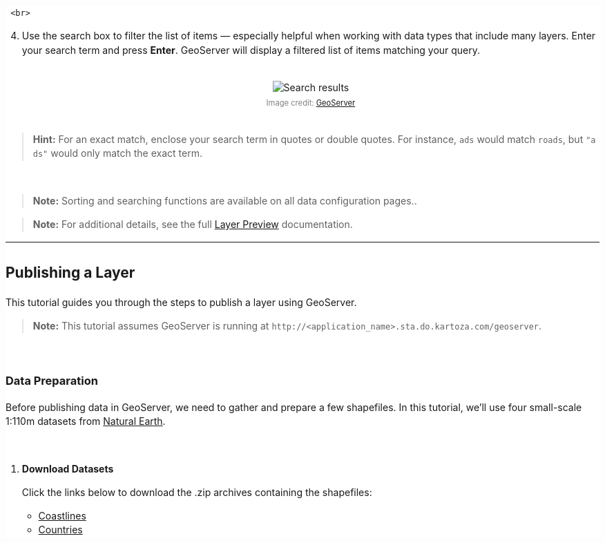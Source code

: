      <br>

4. Use the search box to filter the list of items — especially helpful when working with data types that include many layers. Enter your search term and press **Enter**. GeoServer will display a filtered list of items matching your query.

     <br>

     <div style="text-align: center;">
       <img src="../img/geoserver-img-11.png" alt="Search results" width=auto>
       <div style="font-size: 0.8em; color: gray; margin-top: 4px;">
       Image credit: <a href="https://geoserver.org/" target="_blank">GeoServer</a>
       </div>
     </div>
     
     <br>

> **Hint:** For an exact match, enclose your search term in quotes or double quotes. For instance, `ads` would match `roads`, but `"ads"` would only match the exact term.

<br>

> **Note:** Sorting and searching functions are available on all data configuration pages..

> **Note:** For additional details, see the full [Layer Preview](https://docs.geoserver.org/latest/en/user/data/webadmin/layerpreview.html#layerpreview) documentation.

---

## Publishing a Layer

This tutorial guides you through the steps to publish a layer using GeoServer.

> **Note:** This tutorial assumes GeoServer is running at `http://<application_name>.sta.do.kartoza.com/geoserver`.

<br>

### Data Preparation

Before publishing data in GeoServer, we need to gather and prepare a few shapefiles. In this tutorial, we’ll use four small-scale 1:110m datasets from [Natural Earth](https://www.naturalearthdata.com/).

<br>

1. **Download Datasets**

     Click the links below to download the .zip archives containing the shapefiles:

     - [Coastlines](https://www.naturalearthdata.com/http//www.naturalearthdata.com/download/110m/physical/ne_110m_coastline.zip)
     - [Countries](https://www.naturalearthdata.com/http//www.naturalearthdata.com/download/110m/cultural/ne_110m_admin_0_countries.zip)
     
     <!-- - [Boundary lines](https://www.naturalearthdata.com/http//www.naturalearthdata.com/download/110m/cultural/ne_110m_admin_0_boundary_lines_land.zip)
      - [Populated places](https://www.naturalearthdata.com/http//www.naturalearthdata.com/download/110m/cultural/ne_110m_populated_places_simple.zip)-->
